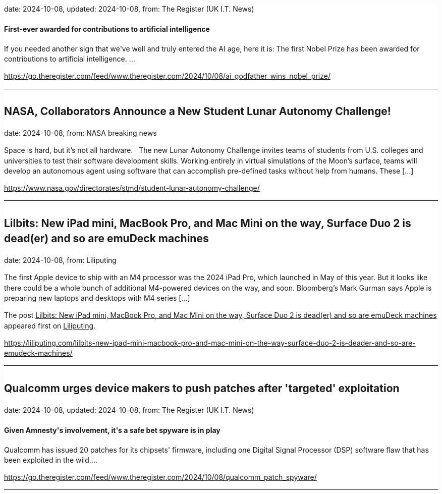 date: 2024-10-08, updated: 2024-10-08, from: The Register (UK I.T. News)

<h4>First-ever awarded for contributions to artificial intelligence</h4> <p>If you needed another sign that we've well and truly entered the AI age, here it is: The first Nobel Prize has been awarded for contributions to artificial intelligence. …</p> 

<https://go.theregister.com/feed/www.theregister.com/2024/10/08/ai_godfather_wins_nobel_prize/>

---

## NASA, Collaborators Announce a New Student Lunar Autonomy Challenge!

date: 2024-10-08, from: NASA breaking news

Space is hard, but it’s not all hardware.&#160;&#160; The new Lunar Autonomy Challenge invites teams of students from U.S. colleges and universities to test their software development skills. Working entirely in virtual simulations of the Moon’s surface, teams will develop an autonomous agent using software that can accomplish pre-defined tasks without help from humans. These [&#8230;] 

<https://www.nasa.gov/directorates/stmd/student-lunar-autonomy-challenge/>

---

## Lilbits: New iPad mini, MacBook Pro, and Mac Mini on the way, Surface Duo 2 is dead(er) and so are emuDeck machines

date: 2024-10-08, from: Liliputing

<p>The first Apple device to ship with an M4 processor was the 2024 iPad Pro, which launched in May of this year. But it looks like there could be a whole bunch of additional M4-powered devices on the way, and soon. Bloomberg&#8217;s Mark Gurman says Apple is preparing new laptops and desktops with M4 series [&#8230;]</p>
<p>The post <a href="https://liliputing.com/lilbits-new-ipad-mini-macbook-pro-and-mac-mini-on-the-way-surface-duo-2-is-deader-and-so-are-emudeck-machines/">Lilbits: New iPad mini, MacBook Pro, and Mac Mini on the way, Surface Duo 2 is dead(er) and so are emuDeck machines</a> appeared first on <a href="https://liliputing.com">Liliputing</a>.</p>
 

<https://liliputing.com/lilbits-new-ipad-mini-macbook-pro-and-mac-mini-on-the-way-surface-duo-2-is-deader-and-so-are-emudeck-machines/>

---

## Qualcomm urges device makers to push patches after 'targeted' exploitation

date: 2024-10-08, updated: 2024-10-08, from: The Register (UK I.T. News)

<h4>Given Amnesty's involvement, it's a safe bet spyware is in play</h4> <p>Qualcomm has issued 20 patches for its chipsets' firmware, including one Digital Signal Processor (DSP) software flaw that has been exploited in the wild.…</p> 

<https://go.theregister.com/feed/www.theregister.com/2024/10/08/qualcomm_patch_spyware/>

---
